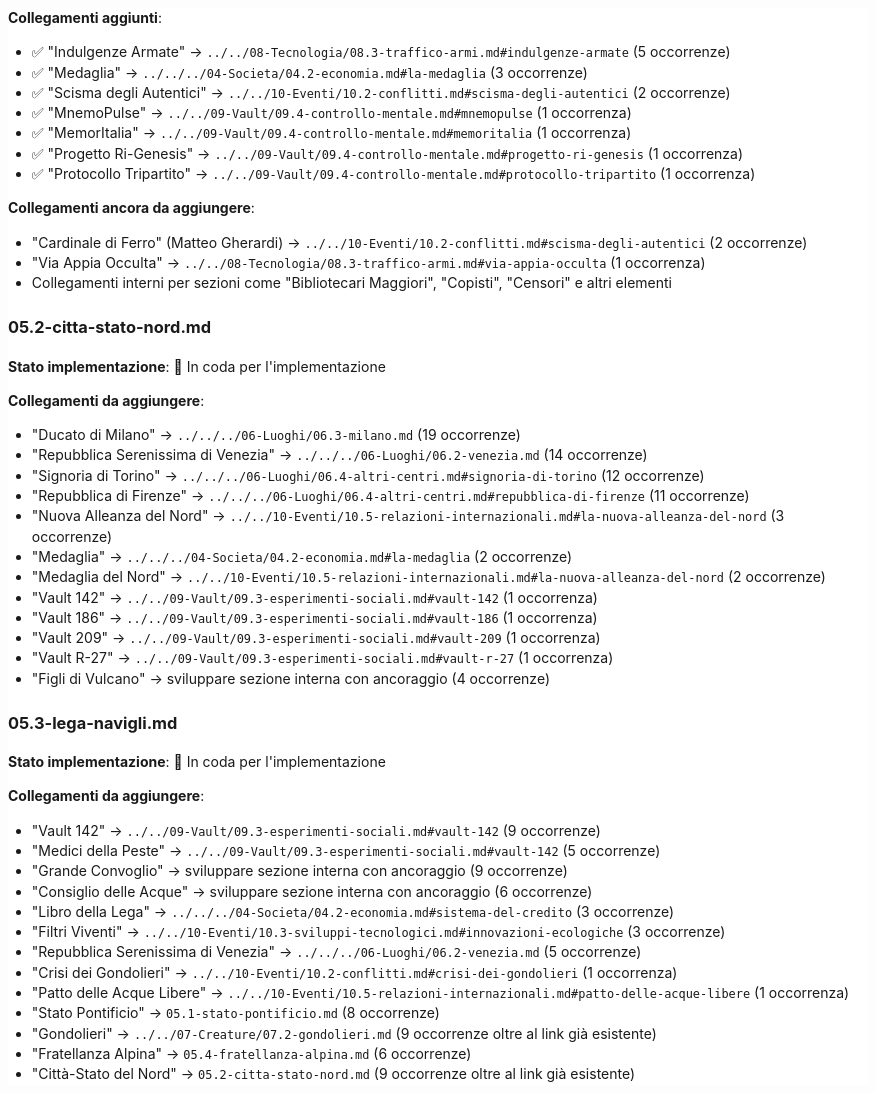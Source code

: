 **Collegamenti aggiunti**:
- ✅ "Indulgenze Armate" → `../../08-Tecnologia/08.3-traffico-armi.md#indulgenze-armate` (5 occorrenze)
- ✅ "Medaglia" → `../../../04-Societa/04.2-economia.md#la-medaglia` (3 occorrenze)
- ✅ "Scisma degli Autentici" → `../../10-Eventi/10.2-conflitti.md#scisma-degli-autentici` (2 occorrenze)
- ✅ "MnemoPulse" → `../../09-Vault/09.4-controllo-mentale.md#mnemopulse` (1 occorrenza)
- ✅ "MemorItalia" → `../../09-Vault/09.4-controllo-mentale.md#memoritalia` (1 occorrenza)
- ✅ "Progetto Ri-Genesis" → `../../09-Vault/09.4-controllo-mentale.md#progetto-ri-genesis` (1 occorrenza)
- ✅ "Protocollo Tripartito" → `../../09-Vault/09.4-controllo-mentale.md#protocollo-tripartito` (1 occorrenza)

**Collegamenti ancora da aggiungere**:
- "Cardinale di Ferro" (Matteo Gherardi) → `../../10-Eventi/10.2-conflitti.md#scisma-degli-autentici` (2 occorrenze)
- "Via Appia Occulta" → `../../08-Tecnologia/08.3-traffico-armi.md#via-appia-occulta` (1 occorrenza)
- Collegamenti interni per sezioni come "Bibliotecari Maggiori", "Copisti", "Censori" e altri elementi

### 05.2-citta-stato-nord.md
**Stato implementazione**: 🔄 In coda per l'implementazione

**Collegamenti da aggiungere**:
- "Ducato di Milano" → `../../../06-Luoghi/06.3-milano.md` (19 occorrenze)
- "Repubblica Serenissima di Venezia" → `../../../06-Luoghi/06.2-venezia.md` (14 occorrenze)
- "Signoria di Torino" → `../../../06-Luoghi/06.4-altri-centri.md#signoria-di-torino` (12 occorrenze)
- "Repubblica di Firenze" → `../../../06-Luoghi/06.4-altri-centri.md#repubblica-di-firenze` (11 occorrenze)
- "Nuova Alleanza del Nord" → `../../10-Eventi/10.5-relazioni-internazionali.md#la-nuova-alleanza-del-nord` (3 occorrenze)
- "Medaglia" → `../../../04-Societa/04.2-economia.md#la-medaglia` (2 occorrenze)
- "Medaglia del Nord" → `../../10-Eventi/10.5-relazioni-internazionali.md#la-nuova-alleanza-del-nord` (2 occorrenze)
- "Vault 142" → `../../09-Vault/09.3-esperimenti-sociali.md#vault-142` (1 occorrenza)
- "Vault 186" → `../../09-Vault/09.3-esperimenti-sociali.md#vault-186` (1 occorrenza)
- "Vault 209" → `../../09-Vault/09.3-esperimenti-sociali.md#vault-209` (1 occorrenza)
- "Vault R-27" → `../../09-Vault/09.3-esperimenti-sociali.md#vault-r-27` (1 occorrenza)
- "Figli di Vulcano" → sviluppare sezione interna con ancoraggio (4 occorrenze)

### 05.3-lega-navigli.md
**Stato implementazione**: 🔄 In coda per l'implementazione

**Collegamenti da aggiungere**:
- "Vault 142" → `../../09-Vault/09.3-esperimenti-sociali.md#vault-142` (9 occorrenze)
- "Medici della Peste" → `../../09-Vault/09.3-esperimenti-sociali.md#vault-142` (5 occorrenze)
- "Grande Convoglio" → sviluppare sezione interna con ancoraggio (9 occorrenze)
- "Consiglio delle Acque" → sviluppare sezione interna con ancoraggio (6 occorrenze)
- "Libro della Lega" → `../../../04-Societa/04.2-economia.md#sistema-del-credito` (3 occorrenze)
- "Filtri Viventi" → `../../10-Eventi/10.3-sviluppi-tecnologici.md#innovazioni-ecologiche` (3 occorrenze)
- "Repubblica Serenissima di Venezia" → `../../../06-Luoghi/06.2-venezia.md` (5 occorrenze)
- "Crisi dei Gondolieri" → `../../10-Eventi/10.2-conflitti.md#crisi-dei-gondolieri` (1 occorrenza)
- "Patto delle Acque Libere" → `../../10-Eventi/10.5-relazioni-internazionali.md#patto-delle-acque-libere` (1 occorrenza)
- "Stato Pontificio" → `05.1-stato-pontificio.md` (8 occorrenze)
- "Gondolieri" → `../../07-Creature/07.2-gondolieri.md` (9 occorrenze oltre al link già esistente)
- "Fratellanza Alpina" → `05.4-fratellanza-alpina.md` (6 occorrenze)
- "Città-Stato del Nord" → `05.2-citta-stato-nord.md` (9 occorrenze oltre al link già esistente)
